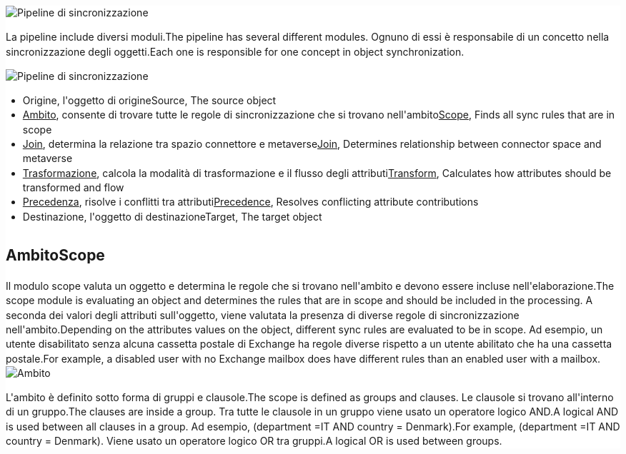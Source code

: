 ![Pipeline di sincronizzazione](./media/active-directory-aadconnectsync-understanding-declarative-provisioning/sync1.png)  

<span data-ttu-id="b2f43-112">La pipeline include diversi moduli.</span><span class="sxs-lookup"><span data-stu-id="b2f43-112">The pipeline has several different modules.</span></span> <span data-ttu-id="b2f43-113">Ognuno di essi è responsabile di un concetto nella sincronizzazione degli oggetti.</span><span class="sxs-lookup"><span data-stu-id="b2f43-113">Each one is responsible for one concept in object synchronization.</span></span>

![Pipeline di sincronizzazione](./media/active-directory-aadconnectsync-understanding-declarative-provisioning/pipeline.png)  

* <span data-ttu-id="b2f43-115">Origine, l'oggetto di origine</span><span class="sxs-lookup"><span data-stu-id="b2f43-115">Source, The source object</span></span>
* <span data-ttu-id="b2f43-116">[Ambito](#scope), consente di trovare tutte le regole di sincronizzazione che si trovano nell'ambito</span><span class="sxs-lookup"><span data-stu-id="b2f43-116">[Scope](#scope), Finds all sync rules that are in scope</span></span>
* <span data-ttu-id="b2f43-117">[Join](#join), determina la relazione tra spazio connettore e metaverse</span><span class="sxs-lookup"><span data-stu-id="b2f43-117">[Join](#join), Determines relationship between connector space and metaverse</span></span>
* <span data-ttu-id="b2f43-118">[Trasformazione](#transform), calcola la modalità di trasformazione e il flusso degli attributi</span><span class="sxs-lookup"><span data-stu-id="b2f43-118">[Transform](#transform), Calculates how attributes should be transformed and flow</span></span>
* <span data-ttu-id="b2f43-119">[Precedenza](#precedence), risolve i conflitti tra attributi</span><span class="sxs-lookup"><span data-stu-id="b2f43-119">[Precedence](#precedence), Resolves conflicting attribute contributions</span></span>
* <span data-ttu-id="b2f43-120">Destinazione, l'oggetto di destinazione</span><span class="sxs-lookup"><span data-stu-id="b2f43-120">Target, The target object</span></span>

## <a name="scope"></a><span data-ttu-id="b2f43-121">Ambito</span><span class="sxs-lookup"><span data-stu-id="b2f43-121">Scope</span></span>
<span data-ttu-id="b2f43-122">Il modulo scope valuta un oggetto e determina le regole che si trovano nell'ambito e devono essere incluse nell'elaborazione.</span><span class="sxs-lookup"><span data-stu-id="b2f43-122">The scope module is evaluating an object and determines the rules that are in scope and should be included in the processing.</span></span> <span data-ttu-id="b2f43-123">A seconda dei valori degli attributi sull'oggetto, viene valutata la presenza di diverse regole di sincronizzazione nell'ambito.</span><span class="sxs-lookup"><span data-stu-id="b2f43-123">Depending on the attributes values on the object, different sync rules are evaluated to be in scope.</span></span> <span data-ttu-id="b2f43-124">Ad esempio, un utente disabilitato senza alcuna cassetta postale di Exchange ha regole diverse rispetto a un utente abilitato che ha una cassetta postale.</span><span class="sxs-lookup"><span data-stu-id="b2f43-124">For example, a disabled user with no Exchange mailbox does have different rules than an enabled user with a mailbox.</span></span>  
![Ambito](./media/active-directory-aadconnectsync-understanding-declarative-provisioning/scope1.png)  

<span data-ttu-id="b2f43-126">L'ambito è definito sotto forma di gruppi e clausole.</span><span class="sxs-lookup"><span data-stu-id="b2f43-126">The scope is defined as groups and clauses.</span></span> <span data-ttu-id="b2f43-127">Le clausole si trovano all'interno di un gruppo.</span><span class="sxs-lookup"><span data-stu-id="b2f43-127">The clauses are inside a group.</span></span> <span data-ttu-id="b2f43-128">Tra tutte le clausole in un gruppo viene usato un operatore logico AND.</span><span class="sxs-lookup"><span data-stu-id="b2f43-128">A logical AND is used between all clauses in a group.</span></span> <span data-ttu-id="b2f43-129">Ad esempio, (department =IT AND country = Denmark).</span><span class="sxs-lookup"><span data-stu-id="b2f43-129">For example, (department =IT AND country = Denmark).</span></span> <span data-ttu-id="b2f43-130">Viene usato un operatore logico OR tra gruppi.</span><span class="sxs-lookup"><span data-stu-id="b2f43-130">A logical OR is used between groups.</span></span>
